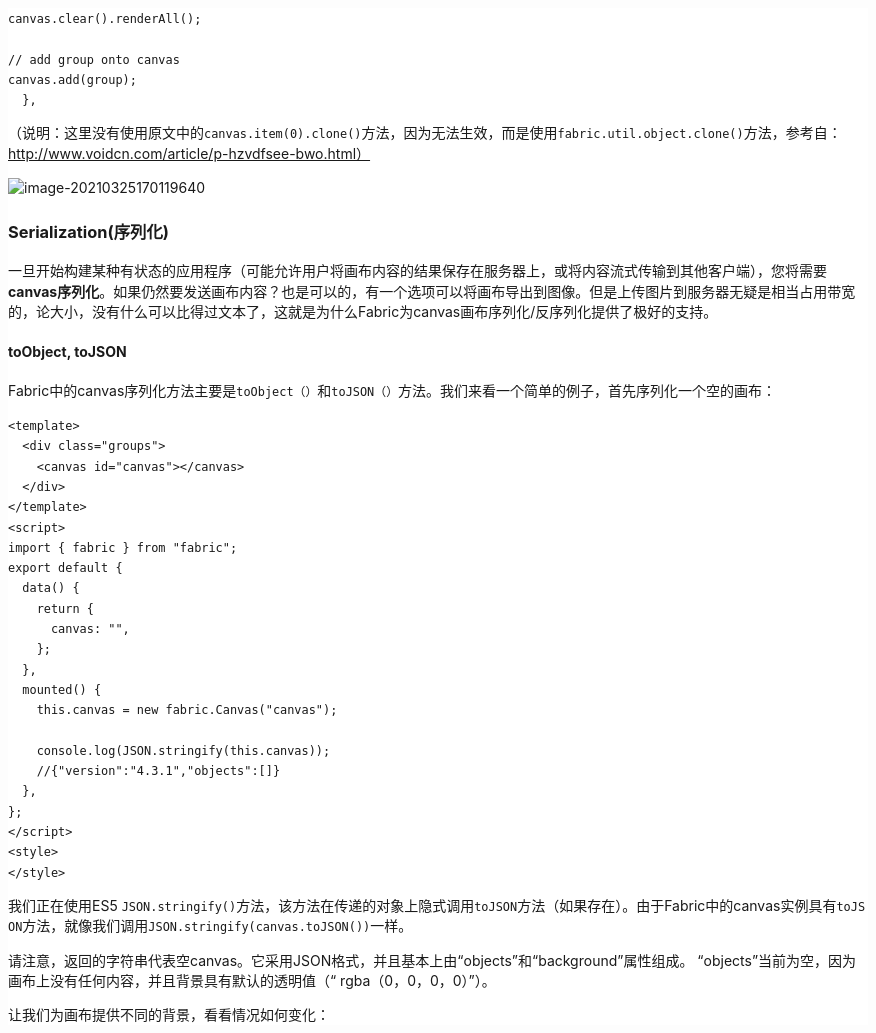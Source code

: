 ```vue
canvas.clear().renderAll();

// add group onto canvas
canvas.add(group);
  },
```

（说明：这里没有使用原文中的`canvas.item(0).clone()`方法，因为无法生效，而是使用`fabric.util.object.clone()`方法，参考自：http://www.voidcn.com/article/p-hzvdfsee-bwo.html）

![image-20210325170119640](https://gitee.com/eternitywith/blog-image-bed/raw/master/fabricjs/image-20210325170119640.png)

### Serialization(序列化)

一旦开始构建某种有状态的应用程序（可能允许用户将画布内容的结果保存在服务器上，或将内容流式传输到其他客户端），您将需要**canvas序列化**。如果仍然要发送画布内容？也是可以的，有一个选项可以将画布导出到图像。但是上传图片到服务器无疑是相当占用带宽的，论大小，没有什么可以比得过文本了，这就是为什么Fabric为canvas画布序列化/反序列化提供了极好的支持。

#### toObject, toJSON

Fabric中的canvas序列化方法主要是`toObject（）`和`toJSON（）`方法。我们来看一个简单的例子，首先序列化一个空的画布：

```vue
<template>
  <div class="groups">
    <canvas id="canvas"></canvas>
  </div>
</template>
<script>
import { fabric } from "fabric";
export default {
  data() {
    return {
      canvas: "",
    };
  },
  mounted() {
    this.canvas = new fabric.Canvas("canvas");

    console.log(JSON.stringify(this.canvas));
    //{"version":"4.3.1","objects":[]}
  },
};
</script>
<style>
</style>
```

我们正在使用ES5 `JSON.stringify()`方法，该方法在传递的对象上隐式调用`toJSON`方法（如果存在）。由于Fabric中的canvas实例具有`toJSON`方法，就像我们调用`JSON.stringify(canvas.toJSON())`一样。 

请注意，返回的字符串代表空canvas。它采用JSON格式，并且基本上由“objects”和“background”属性组成。 “objects”当前为空，因为画布上没有任何内容，并且背景具有默认的透明值（“ rgba（0，0，0，0）”）。 

让我们为画布提供不同的背景，看看情况如何变化：
